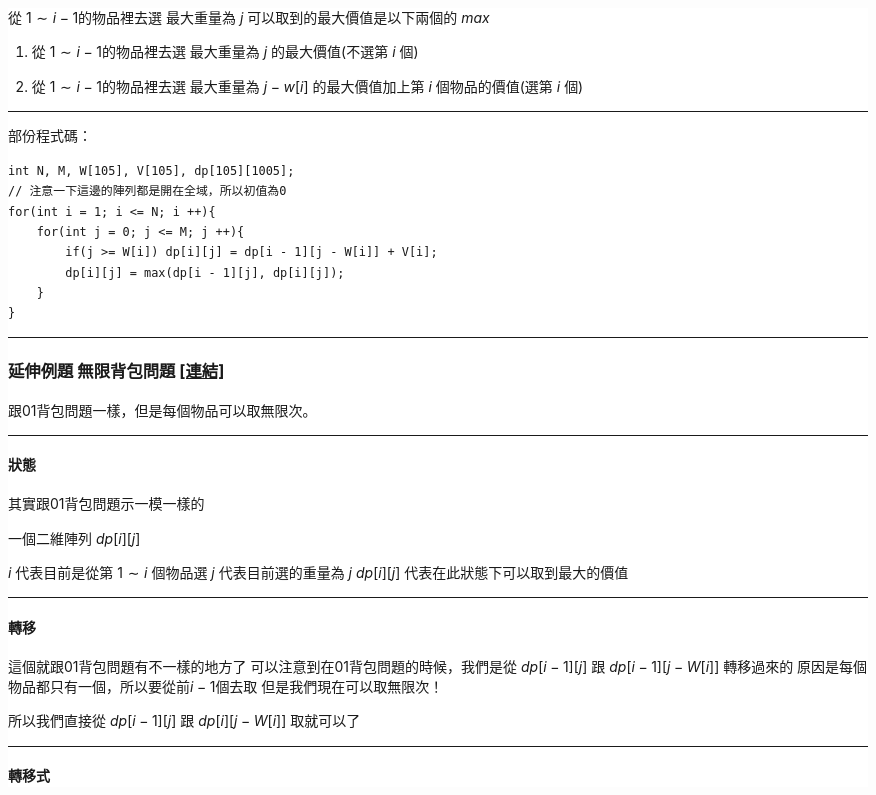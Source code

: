 從 $1\sim i-1$的物品裡去選
最大重量為 $j$ 可以取到的最大價值是以下兩個的 $max$

1. 從 $1\sim i-1$的物品裡去選
    最大重量為 $j$ 的最大價值(不選第 $i$ 個)
    
2. 從 $1\sim i-1$的物品裡去選
    最大重量為 $j-w[i]$ 的最大價值加上第 $i$ 個物品的價值(選第 $i$ 個)

----

部份程式碼：
```cpp=
int N, M, W[105], V[105], dp[105][1005];
// 注意一下這邊的陣列都是開在全域，所以初值為0
for(int i = 1; i <= N; i ++){
    for(int j = 0; j <= M; j ++){
        if(j >= W[i]) dp[i][j] = dp[i - 1][j - W[i]] + V[i];
        dp[i][j] = max(dp[i - 1][j], dp[i][j]);
    }
}
```

----

### 延伸例題 無限背包問題 [[連結]](http://www.tcgs.tc.edu.tw:1218/ShowProblem?problemid=b031)

跟01背包問題一樣，但是每個物品可以取無限次。

----

#### 狀態

其實跟01背包問題示一模一樣的

一個二維陣列 $dp[i][j]$

$i$ 代表目前是從第 $1\sim i$ 個物品選
$j$ 代表目前選的重量為 $j$
$dp[i][j]$ 代表在此狀態下可以取到最大的價值

----

#### 轉移

這個就跟01背包問題有不一樣的地方了
可以注意到在01背包問題的時候，我們是從
$dp[i-1][j]$ 跟 $dp[i-1][j-W[i]]$ 轉移過來的
原因是每個物品都只有一個，所以要從前$i-1$個去取
但是我們現在可以取無限次！

所以我們直接從 $dp[i-1][j]$ 跟 $dp[i][j-W[i]]$ 取就可以了

----

#### 轉移式
